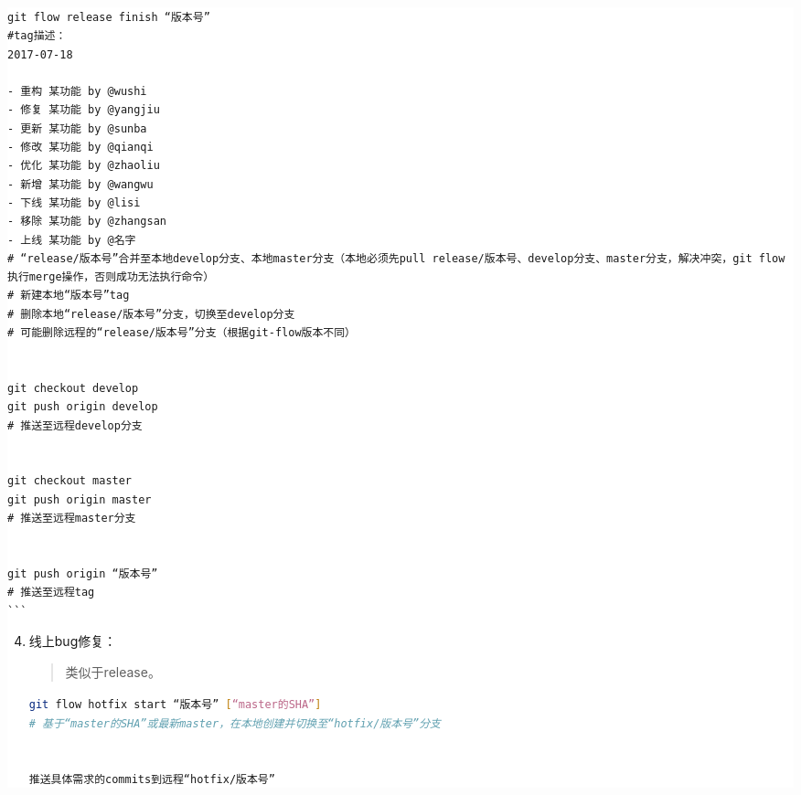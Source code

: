 
    git flow release finish “版本号”
    #tag描述：
    2017-07-18

    - 重构 某功能 by @wushi
    - 修复 某功能 by @yangjiu
    - 更新 某功能 by @sunba
    - 修改 某功能 by @qianqi
    - 优化 某功能 by @zhaoliu
    - 新增 某功能 by @wangwu
    - 下线 某功能 by @lisi
    - 移除 某功能 by @zhangsan
    - 上线 某功能 by @名字
    # “release/版本号”合并至本地develop分支、本地master分支（本地必须先pull release/版本号、develop分支、master分支，解决冲突，git flow执行merge操作，否则成功无法执行命令）
    # 新建本地“版本号”tag
    # 删除本地“release/版本号”分支，切换至develop分支
    # 可能删除远程的“release/版本号”分支（根据git-flow版本不同）


    git checkout develop
    git push origin develop
    # 推送至远程develop分支


    git checkout master
    git push origin master
    # 推送至远程master分支


    git push origin “版本号”
    # 推送至远程tag
    ```
4. 线上bug修复：

    >类似于release。

    ```bash
    git flow hotfix start “版本号” [“master的SHA”]
    # 基于“master的SHA”或最新master，在本地创建并切换至“hotfix/版本号”分支


    推送具体需求的commits到远程“hotfix/版本号”
